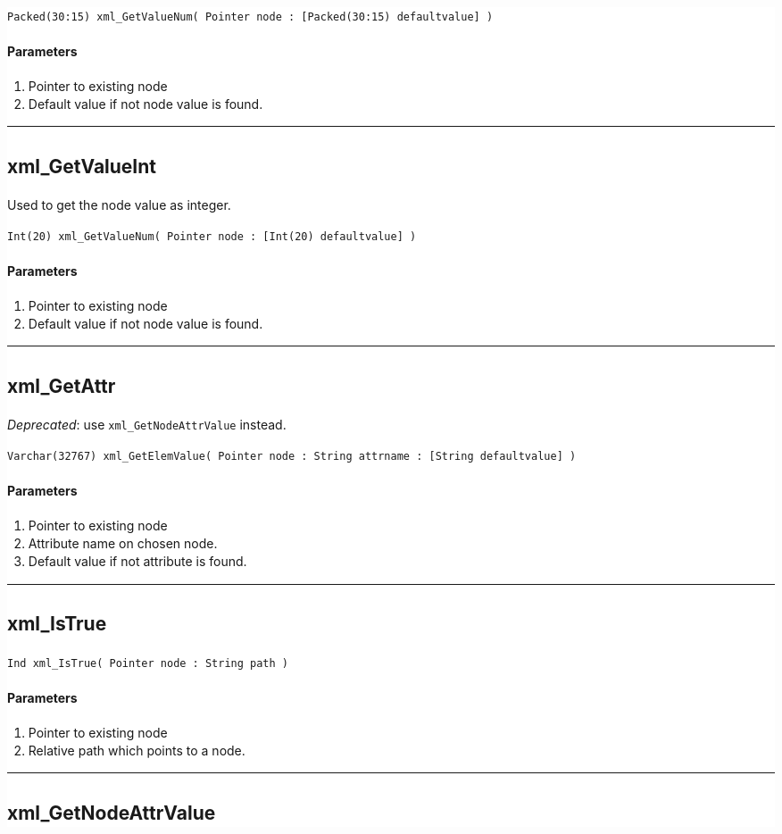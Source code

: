 ```
Packed(30:15) xml_GetValueNum( Pointer node : [Packed(30:15) defaultvalue] )
```

#### Parameters

1. Pointer to existing node
2. Default value if not node value is found.

---

## xml_GetValueInt

Used to get the node value as integer.

```
Int(20) xml_GetValueNum( Pointer node : [Int(20) defaultvalue] )
```

#### Parameters

1. Pointer to existing node
2. Default value if not node value is found.

---

## xml_GetAttr

*Deprecated*: use `xml_GetNodeAttrValue` instead.

```
Varchar(32767) xml_GetElemValue( Pointer node : String attrname : [String defaultvalue] )
```

#### Parameters

1. Pointer to existing node
2. Attribute name on chosen node.
2. Default value if not attribute is found.

---

## xml_IsTrue

```
Ind xml_IsTrue( Pointer node : String path )
```

#### Parameters

1. Pointer to existing node
2. Relative path which points to a node.

---

## xml_GetNodeAttrValue
